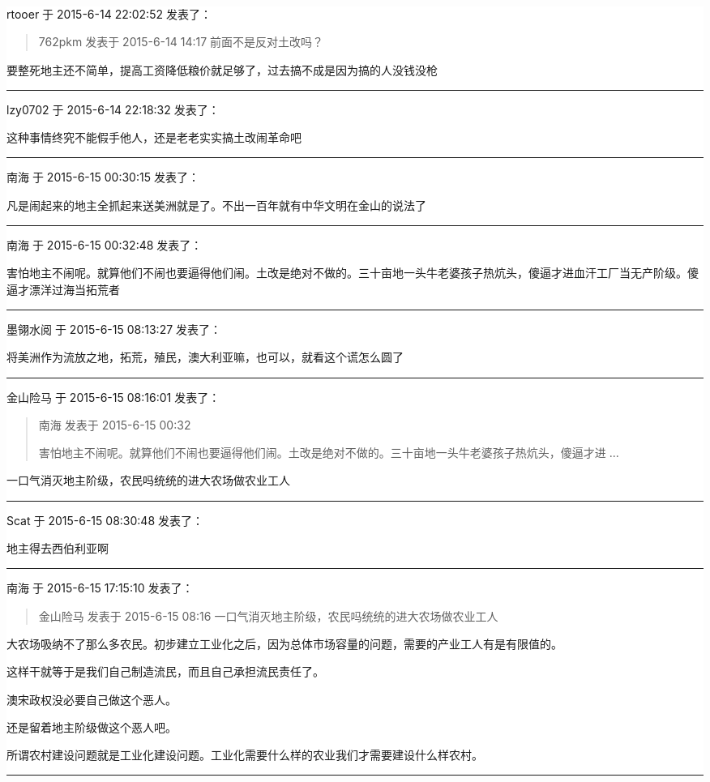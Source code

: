 rtooer 于 2015-6-14 22:02:52 发表了：

> 762pkm 发表于 2015-6-14 14:17 前面不是反对土改吗？

要整死地主还不简单，提高工资降低粮价就足够了，过去搞不成是因为搞的人没钱没枪

---

lzy0702 于 2015-6-14 22:18:32 发表了：

这种事情终究不能假手他人，还是老老实实搞土改闹革命吧

---

南海 于 2015-6-15 00:30:15 发表了：

凡是闹起来的地主全抓起来送美洲就是了。不出一百年就有中华文明在金山的说法了

---

南海 于 2015-6-15 00:32:48 发表了：

害怕地主不闹呢。就算他们不闹也要逼得他们闹。土改是绝对不做的。三十亩地一头牛老婆孩子热炕头，傻逼才进血汗工厂当无产阶级。傻逼才漂洋过海当拓荒者

---

墨翎水阅 于 2015-6-15 08:13:27 发表了：

将美洲作为流放之地，拓荒，殖民，澳大利亚嘛，也可以，就看这个谎怎么圆了

---

金山险马 于 2015-6-15 08:16:01 发表了：

> 南海 发表于 2015-6-15 00:32
>
> 害怕地主不闹呢。就算他们不闹也要逼得他们闹。土改是绝对不做的。三十亩地一头牛老婆孩子热炕头，傻逼才进 ...

一口气消灭地主阶级，农民吗统统的进大农场做农业工人

---

Scat 于 2015-6-15 08:30:48 发表了：

地主得去西伯利亚啊

---

南海 于 2015-6-15 17:15:10 发表了：

> 金山险马 发表于 2015-6-15 08:16 一口气消灭地主阶级，农民吗统统的进大农场做农业工人

大农场吸纳不了那么多农民。初步建立工业化之后，因为总体市场容量的问题，需要的产业工人有是有限值的。

这样干就等于是我们自己制造流民，而且自己承担流民责任了。

澳宋政权没必要自己做这个恶人。

还是留着地主阶级做这个恶人吧。

所谓农村建设问题就是工业化建设问题。工业化需要什么样的农业我们才需要建设什么样农村。

---
